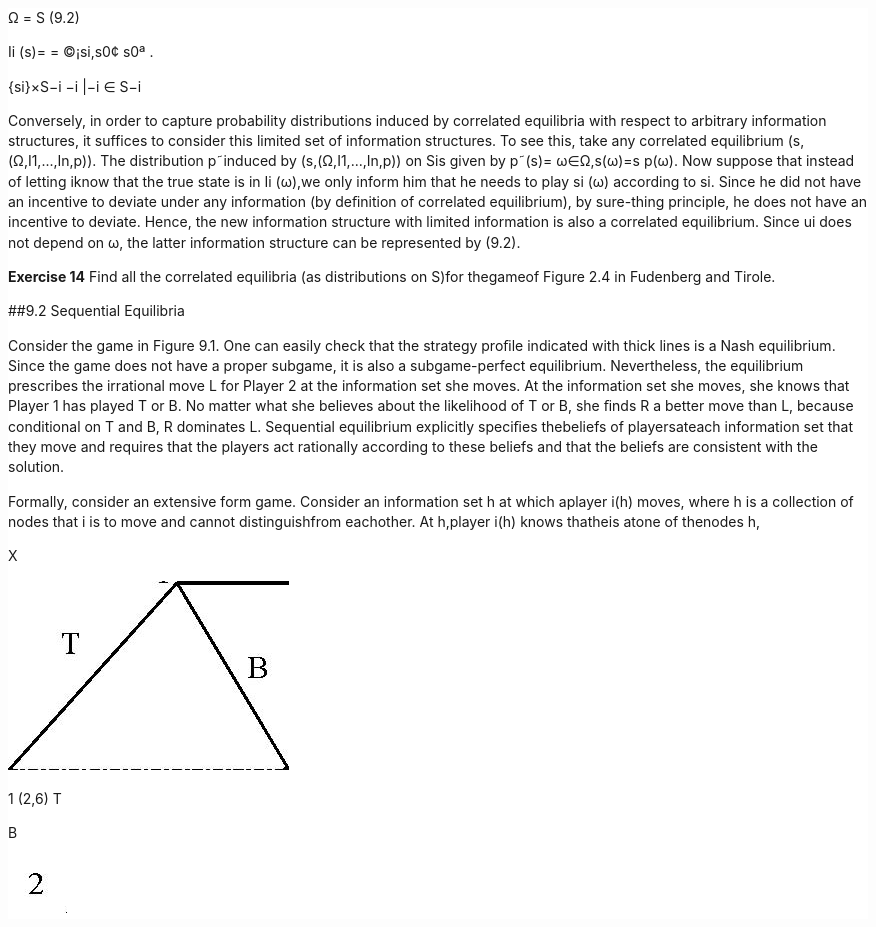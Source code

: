 Ω = S (9.2) 

Ii (s)= = ©¡si,s0¢ s0ª .

{si}×S−i −i |−i ∈ S−i 

Conversely, in order to capture probability distributions induced by correlated equilibria with respect to arbitrary information structures, it suffices to consider this limited set of information structures. To see this, take any correlated equilibrium (s,(Ω,I1,...,In,p)). The distribution p˜induced by (s,(Ω,I1,...,In,p)) on Sis given by p˜(s)= ω∈Ω,s(ω)=s p(ω). Now suppose that instead of letting iknow that the true state is in Ii (ω),we only inform him that he needs to play si (ω) according to si. Since he did not have an incentive to deviate under any information (by deﬁnition of correlated equilibrium), by sure-thing principle, he does not have an incentive to deviate. Hence, the new information structure with limited information is also a correlated equilibrium. Since ui does not depend on ω, the latter information structure can be represented by (9.2). 

**Exercise 14** Find all the correlated equilibria (as distributions on S)for thegameof Figure 2.4 in Fudenberg and Tirole. 

##9.2 Sequential Equilibria 

Consider the game in Figure 9.1. One can easily check that the strategy proﬁle indicated with thick lines is a Nash equilibrium. Since the game does not have a proper subgame, it is also a subgame-perfect equilibrium. Nevertheless, the equilibrium prescribes the irrational move L for Player 2 at the information set she moves. At the information set she moves, she knows that Player 1 has played T or B. No matter what she believes about the likelihood of T or B, she ﬁnds R a better move than L, because conditional on T and B, R dominates L. Sequential equilibrium explicitly speciﬁes thebeliefs of playersateach information set that they move and requires that the players act rationally according to these beliefs and that the beliefs are consistent with the solution. 

Formally, consider an extensive form game. Consider an information set h at which aplayer i(h) moves, where h is a collection of nodes that i is to move and cannot distinguishfrom eachother. At h,player i(h) knows thatheis atone of thenodes h, 

X 

![](images/Lecture09Reputationformation_img_0.jpg)

1 (2,6) T 

B 

![](images/Lecture09Reputationformation_img_1.jpg)
